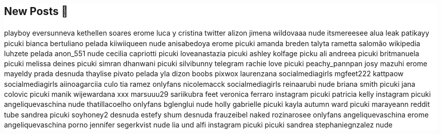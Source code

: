 
<h2>New Posts 🔞</h2><p>








playboy eversunneva
kethellen soares erome
luca y cristina twitter alizon jimena
wildovaaa nude
itsmereesee alua leak
patikayy picuki
bianca bertuliano pelada
kiiwiiqueen nude
anisabedoya erome
picuki amanda breden
talyta rametta salomão wikipedia
luhzete pelada
anon_551 nude
cecilia capriotti picuki
loveanastazia picuki
ashley kolfage picku
ali andreea picuki
britmanuela picuki
melissa deines picuki
simran dhanwani picuki
silvibunny telegram
rachie love picuki
peachy_pannpan
josy mazuhi erome
mayeldy prada desnuda
thaylise pivato pelada
yla dizon boobs
pixwox laurenzana
socialmediagirls mgfeet222
kattpaow socialmediagirls
aiinoagarciia culo
tia ramez onlyfans
nicolemacck socialmediagirls
reinaarubi nude
briana smith picuki
jana colovic picuki
manik wijewardana xxx
marsuuu29
sariikubra feet
veronica ferraro instagram picuki
patricia kelly instagram picuki
angeliquevaschina nude
thatillacoelho onlyfans
bglenglui nude
holly gabrielle picuki
kayla autumn ward picuki
marayeann reddit tube
sandrea picuki
soyhoney2 desnuda
estefy shum desnuda
frauzeibel naked
rozinarosee onlyfans
angeliquevaschina erome
angeliquevaschina porno
jennifer segerkvist nude
lia und alfi instagram picuki
picuki sandrea
stephaniegnzalez nude